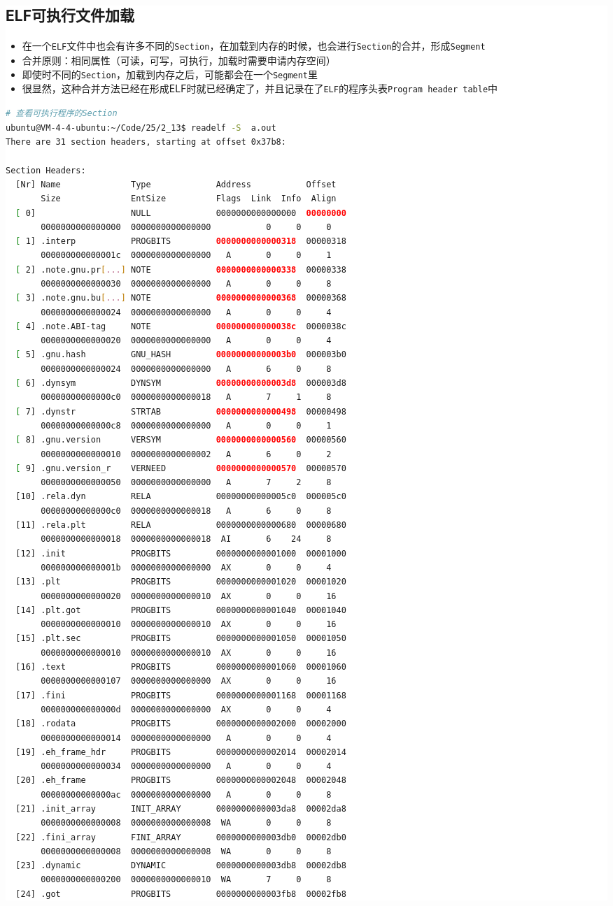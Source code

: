 ##  ELF可执行文件加载

- 在一个`ELF`文件中也会有许多不同的`Section`，在加载到内存的时候，也会进行`Section`的合并，形成`Segment`
- 合并原则：相同属性（可读，可写，可执行，加载时需要申请内存空间）
- 即使时不同的`Section`，加载到内存之后，可能都会在一个`Segment`里
- 很显然，这种合并方法已经在形成ELF时就已经确定了，并且记录在了`ELF`的程序头表`Program header table`中

```bash
# 查看可执行程序的Section
ubuntu@VM-4-4-ubuntu:~/Code/25/2_13$ readelf -S  a.out
There are 31 section headers, starting at offset 0x37b8:

Section Headers:
  [Nr] Name              Type             Address           Offset
       Size              EntSize          Flags  Link  Info  Align
  [ 0]                   NULL             0000000000000000  00000000
       0000000000000000  0000000000000000           0     0     0
  [ 1] .interp           PROGBITS         0000000000000318  00000318
       000000000000001c  0000000000000000   A       0     0     1
  [ 2] .note.gnu.pr[...] NOTE             0000000000000338  00000338
       0000000000000030  0000000000000000   A       0     0     8
  [ 3] .note.gnu.bu[...] NOTE             0000000000000368  00000368
       0000000000000024  0000000000000000   A       0     0     4
  [ 4] .note.ABI-tag     NOTE             000000000000038c  0000038c
       0000000000000020  0000000000000000   A       0     0     4
  [ 5] .gnu.hash         GNU_HASH         00000000000003b0  000003b0
       0000000000000024  0000000000000000   A       6     0     8
  [ 6] .dynsym           DYNSYM           00000000000003d8  000003d8
       00000000000000c0  0000000000000018   A       7     1     8
  [ 7] .dynstr           STRTAB           0000000000000498  00000498
       00000000000000c8  0000000000000000   A       0     0     1
  [ 8] .gnu.version      VERSYM           0000000000000560  00000560
       0000000000000010  0000000000000002   A       6     0     2
  [ 9] .gnu.version_r    VERNEED          0000000000000570  00000570
       0000000000000050  0000000000000000   A       7     2     8
  [10] .rela.dyn         RELA             00000000000005c0  000005c0
       00000000000000c0  0000000000000018   A       6     0     8
  [11] .rela.plt         RELA             0000000000000680  00000680
       0000000000000018  0000000000000018  AI       6    24     8
  [12] .init             PROGBITS         0000000000001000  00001000
       000000000000001b  0000000000000000  AX       0     0     4
  [13] .plt              PROGBITS         0000000000001020  00001020
       0000000000000020  0000000000000010  AX       0     0     16
  [14] .plt.got          PROGBITS         0000000000001040  00001040
       0000000000000010  0000000000000010  AX       0     0     16
  [15] .plt.sec          PROGBITS         0000000000001050  00001050
       0000000000000010  0000000000000010  AX       0     0     16
  [16] .text             PROGBITS         0000000000001060  00001060
       0000000000000107  0000000000000000  AX       0     0     16
  [17] .fini             PROGBITS         0000000000001168  00001168
       000000000000000d  0000000000000000  AX       0     0     4
  [18] .rodata           PROGBITS         0000000000002000  00002000
       0000000000000014  0000000000000000   A       0     0     4
  [19] .eh_frame_hdr     PROGBITS         0000000000002014  00002014
       0000000000000034  0000000000000000   A       0     0     4
  [20] .eh_frame         PROGBITS         0000000000002048  00002048
       00000000000000ac  0000000000000000   A       0     0     8
  [21] .init_array       INIT_ARRAY       0000000000003da8  00002da8
       0000000000000008  0000000000000008  WA       0     0     8
  [22] .fini_array       FINI_ARRAY       0000000000003db0  00002db0
       0000000000000008  0000000000000008  WA       0     0     8
  [23] .dynamic          DYNAMIC          0000000000003db8  00002db8
       0000000000000200  0000000000000010  WA       7     0     8
  [24] .got              PROGBITS         0000000000003fb8  00002fb8
```